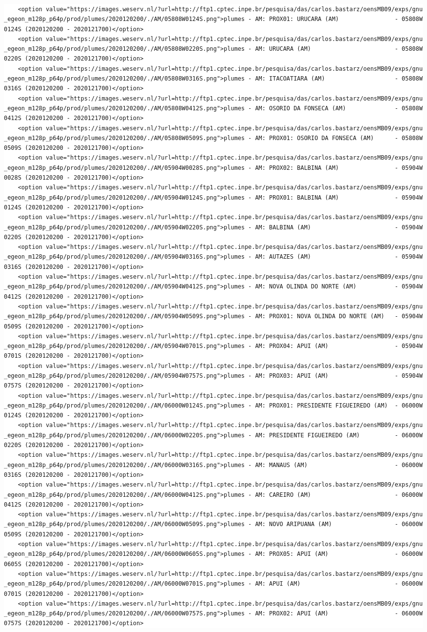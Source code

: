         <option value="https://images.weserv.nl/?url=http://ftp1.cptec.inpe.br/pesquisa/das/carlos.bastarz/oensMB09/exps/gnu_egeon_m128p_p64p/prod/plumes/2020120200/./AM/05808W0124S.png">plumes - AM: PROX01: URUCARA (AM)                - 05808W0124S (2020120200 - 2020121700)</option>
        <option value="https://images.weserv.nl/?url=http://ftp1.cptec.inpe.br/pesquisa/das/carlos.bastarz/oensMB09/exps/gnu_egeon_m128p_p64p/prod/plumes/2020120200/./AM/05808W0220S.png">plumes - AM: URUCARA (AM)                        - 05808W0220S (2020120200 - 2020121700)</option>
        <option value="https://images.weserv.nl/?url=http://ftp1.cptec.inpe.br/pesquisa/das/carlos.bastarz/oensMB09/exps/gnu_egeon_m128p_p64p/prod/plumes/2020120200/./AM/05808W0316S.png">plumes - AM: ITACOATIARA (AM)                    - 05808W0316S (2020120200 - 2020121700)</option>
        <option value="https://images.weserv.nl/?url=http://ftp1.cptec.inpe.br/pesquisa/das/carlos.bastarz/oensMB09/exps/gnu_egeon_m128p_p64p/prod/plumes/2020120200/./AM/05808W0412S.png">plumes - AM: OSORIO DA FONSECA (AM)              - 05808W0412S (2020120200 - 2020121700)</option>
        <option value="https://images.weserv.nl/?url=http://ftp1.cptec.inpe.br/pesquisa/das/carlos.bastarz/oensMB09/exps/gnu_egeon_m128p_p64p/prod/plumes/2020120200/./AM/05808W0509S.png">plumes - AM: PROX01: OSORIO DA FONSECA (AM)      - 05808W0509S (2020120200 - 2020121700)</option>
        <option value="https://images.weserv.nl/?url=http://ftp1.cptec.inpe.br/pesquisa/das/carlos.bastarz/oensMB09/exps/gnu_egeon_m128p_p64p/prod/plumes/2020120200/./AM/05904W0028S.png">plumes - AM: PROX02: BALBINA (AM)                - 05904W0028S (2020120200 - 2020121700)</option>
        <option value="https://images.weserv.nl/?url=http://ftp1.cptec.inpe.br/pesquisa/das/carlos.bastarz/oensMB09/exps/gnu_egeon_m128p_p64p/prod/plumes/2020120200/./AM/05904W0124S.png">plumes - AM: PROX01: BALBINA (AM)                - 05904W0124S (2020120200 - 2020121700)</option>
        <option value="https://images.weserv.nl/?url=http://ftp1.cptec.inpe.br/pesquisa/das/carlos.bastarz/oensMB09/exps/gnu_egeon_m128p_p64p/prod/plumes/2020120200/./AM/05904W0220S.png">plumes - AM: BALBINA (AM)                        - 05904W0220S (2020120200 - 2020121700)</option>
        <option value="https://images.weserv.nl/?url=http://ftp1.cptec.inpe.br/pesquisa/das/carlos.bastarz/oensMB09/exps/gnu_egeon_m128p_p64p/prod/plumes/2020120200/./AM/05904W0316S.png">plumes - AM: AUTAZES (AM)                        - 05904W0316S (2020120200 - 2020121700)</option>
        <option value="https://images.weserv.nl/?url=http://ftp1.cptec.inpe.br/pesquisa/das/carlos.bastarz/oensMB09/exps/gnu_egeon_m128p_p64p/prod/plumes/2020120200/./AM/05904W0412S.png">plumes - AM: NOVA OLINDA DO NORTE (AM)           - 05904W0412S (2020120200 - 2020121700)</option>
        <option value="https://images.weserv.nl/?url=http://ftp1.cptec.inpe.br/pesquisa/das/carlos.bastarz/oensMB09/exps/gnu_egeon_m128p_p64p/prod/plumes/2020120200/./AM/05904W0509S.png">plumes - AM: PROX01: NOVA OLINDA DO NORTE (AM)   - 05904W0509S (2020120200 - 2020121700)</option>
        <option value="https://images.weserv.nl/?url=http://ftp1.cptec.inpe.br/pesquisa/das/carlos.bastarz/oensMB09/exps/gnu_egeon_m128p_p64p/prod/plumes/2020120200/./AM/05904W0701S.png">plumes - AM: PROX04: APUI (AM)                   - 05904W0701S (2020120200 - 2020121700)</option>
        <option value="https://images.weserv.nl/?url=http://ftp1.cptec.inpe.br/pesquisa/das/carlos.bastarz/oensMB09/exps/gnu_egeon_m128p_p64p/prod/plumes/2020120200/./AM/05904W0757S.png">plumes - AM: PROX03: APUI (AM)                   - 05904W0757S (2020120200 - 2020121700)</option>
        <option value="https://images.weserv.nl/?url=http://ftp1.cptec.inpe.br/pesquisa/das/carlos.bastarz/oensMB09/exps/gnu_egeon_m128p_p64p/prod/plumes/2020120200/./AM/06000W0124S.png">plumes - AM: PROX01: PRESIDENTE FIGUEIREDO (AM)  - 06000W0124S (2020120200 - 2020121700)</option>
        <option value="https://images.weserv.nl/?url=http://ftp1.cptec.inpe.br/pesquisa/das/carlos.bastarz/oensMB09/exps/gnu_egeon_m128p_p64p/prod/plumes/2020120200/./AM/06000W0220S.png">plumes - AM: PRESIDENTE FIGUEIREDO (AM)          - 06000W0220S (2020120200 - 2020121700)</option>
        <option value="https://images.weserv.nl/?url=http://ftp1.cptec.inpe.br/pesquisa/das/carlos.bastarz/oensMB09/exps/gnu_egeon_m128p_p64p/prod/plumes/2020120200/./AM/06000W0316S.png">plumes - AM: MANAUS (AM)                         - 06000W0316S (2020120200 - 2020121700)</option>
        <option value="https://images.weserv.nl/?url=http://ftp1.cptec.inpe.br/pesquisa/das/carlos.bastarz/oensMB09/exps/gnu_egeon_m128p_p64p/prod/plumes/2020120200/./AM/06000W0412S.png">plumes - AM: CAREIRO (AM)                        - 06000W0412S (2020120200 - 2020121700)</option>
        <option value="https://images.weserv.nl/?url=http://ftp1.cptec.inpe.br/pesquisa/das/carlos.bastarz/oensMB09/exps/gnu_egeon_m128p_p64p/prod/plumes/2020120200/./AM/06000W0509S.png">plumes - AM: NOVO ARIPUANA (AM)                  - 06000W0509S (2020120200 - 2020121700)</option>
        <option value="https://images.weserv.nl/?url=http://ftp1.cptec.inpe.br/pesquisa/das/carlos.bastarz/oensMB09/exps/gnu_egeon_m128p_p64p/prod/plumes/2020120200/./AM/06000W0605S.png">plumes - AM: PROX05: APUI (AM)                   - 06000W0605S (2020120200 - 2020121700)</option>
        <option value="https://images.weserv.nl/?url=http://ftp1.cptec.inpe.br/pesquisa/das/carlos.bastarz/oensMB09/exps/gnu_egeon_m128p_p64p/prod/plumes/2020120200/./AM/06000W0701S.png">plumes - AM: APUI (AM)                           - 06000W0701S (2020120200 - 2020121700)</option>
        <option value="https://images.weserv.nl/?url=http://ftp1.cptec.inpe.br/pesquisa/das/carlos.bastarz/oensMB09/exps/gnu_egeon_m128p_p64p/prod/plumes/2020120200/./AM/06000W0757S.png">plumes - AM: PROX02: APUI (AM)                   - 06000W0757S (2020120200 - 2020121700)</option>